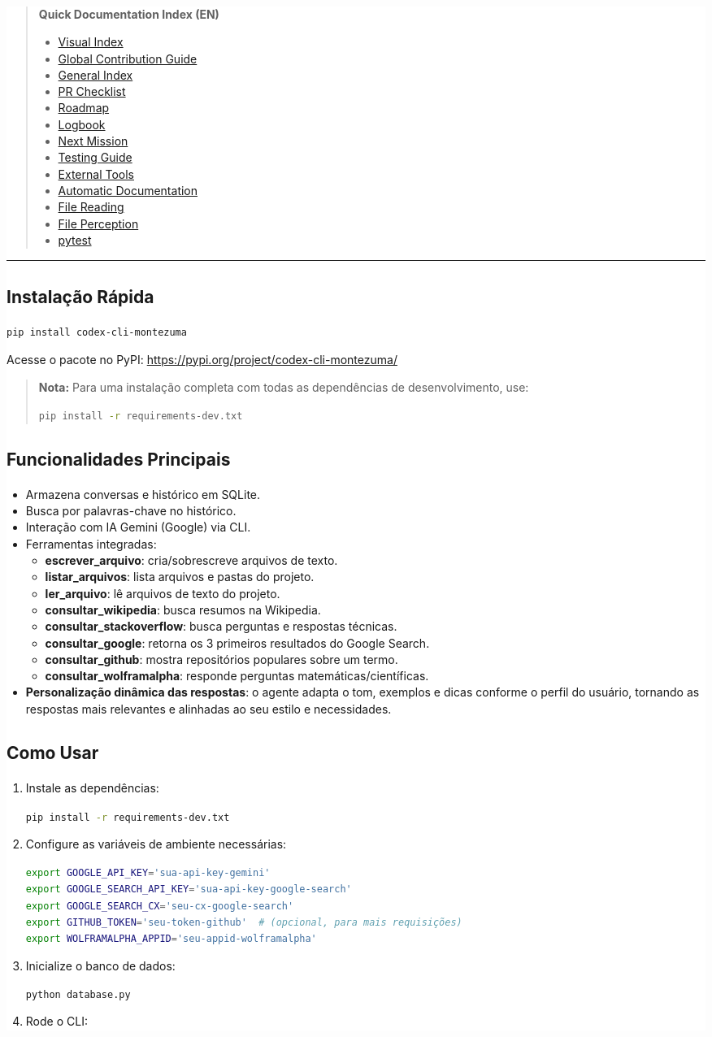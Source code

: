 > **Quick Documentation Index (EN)**
> - [Visual Index](docs/en/indice_visual.md)
> - [Global Contribution Guide](docs/en/guia_contribuicao.md)
> - [General Index](docs/en/indice_geral.md)
> - [PR Checklist](docs/en/checklist_pr.md)
> - [Roadmap](docs/en/roadmap.md)
> - [Logbook](docs/en/diario_de_bordo.md)
> - [Next Mission](docs/en/proxima_missao.md)
> - [Testing Guide](docs/en/guia_didatico/como_escrever_testes.md)
> - [External Tools](docs/en/guia_didatico/ferramentas_externas.md)
> - [Automatic Documentation](docs/en/guia_didatico/auto_documentacao_ferramentas.md)
> - [File Reading](docs/en/guia_didatico/ler_arquivo.md)
> - [File Perception](docs/en/guia_didatico/percepcao_arquivos.md)
> - [pytest](docs/en/guia_didatico/pytest.md)

---

## Instalação Rápida

```bash
pip install codex-cli-montezuma
```

Acesse o pacote no PyPI: https://pypi.org/project/codex-cli-montezuma/

> **Nota:** Para uma instalação completa com todas as dependências de desenvolvimento, use:
> 
> ```bash
> pip install -r requirements-dev.txt
> ```

## Funcionalidades Principais
- Armazena conversas e histórico em SQLite.
- Busca por palavras-chave no histórico.
- Interação com IA Gemini (Google) via CLI.
- Ferramentas integradas:
  - **escrever_arquivo**: cria/sobrescreve arquivos de texto.
  - **listar_arquivos**: lista arquivos e pastas do projeto.
  - **ler_arquivo**: lê arquivos de texto do projeto.
  - **consultar_wikipedia**: busca resumos na Wikipedia.
  - **consultar_stackoverflow**: busca perguntas e respostas técnicas.
  - **consultar_google**: retorna os 3 primeiros resultados do Google Search.
  - **consultar_github**: mostra repositórios populares sobre um termo.
  - **consultar_wolframalpha**: responde perguntas matemáticas/científicas.
- **Personalização dinâmica das respostas**: o agente adapta o tom, exemplos e dicas conforme o perfil do usuário, tornando as respostas mais relevantes e alinhadas ao seu estilo e necessidades.

## Como Usar
1. Instale as dependências:
   ```bash
   pip install -r requirements-dev.txt
   ```
2. Configure as variáveis de ambiente necessárias:
   ```bash
   export GOOGLE_API_KEY='sua-api-key-gemini'
   export GOOGLE_SEARCH_API_KEY='sua-api-key-google-search'
   export GOOGLE_SEARCH_CX='seu-cx-google-search'
   export GITHUB_TOKEN='seu-token-github'  # (opcional, para mais requisições)
   export WOLFRAMALPHA_APPID='seu-appid-wolframalpha'
   ```
3. Inicialize o banco de dados:
   ```bash
   python database.py
   ```
4. Rode o CLI: